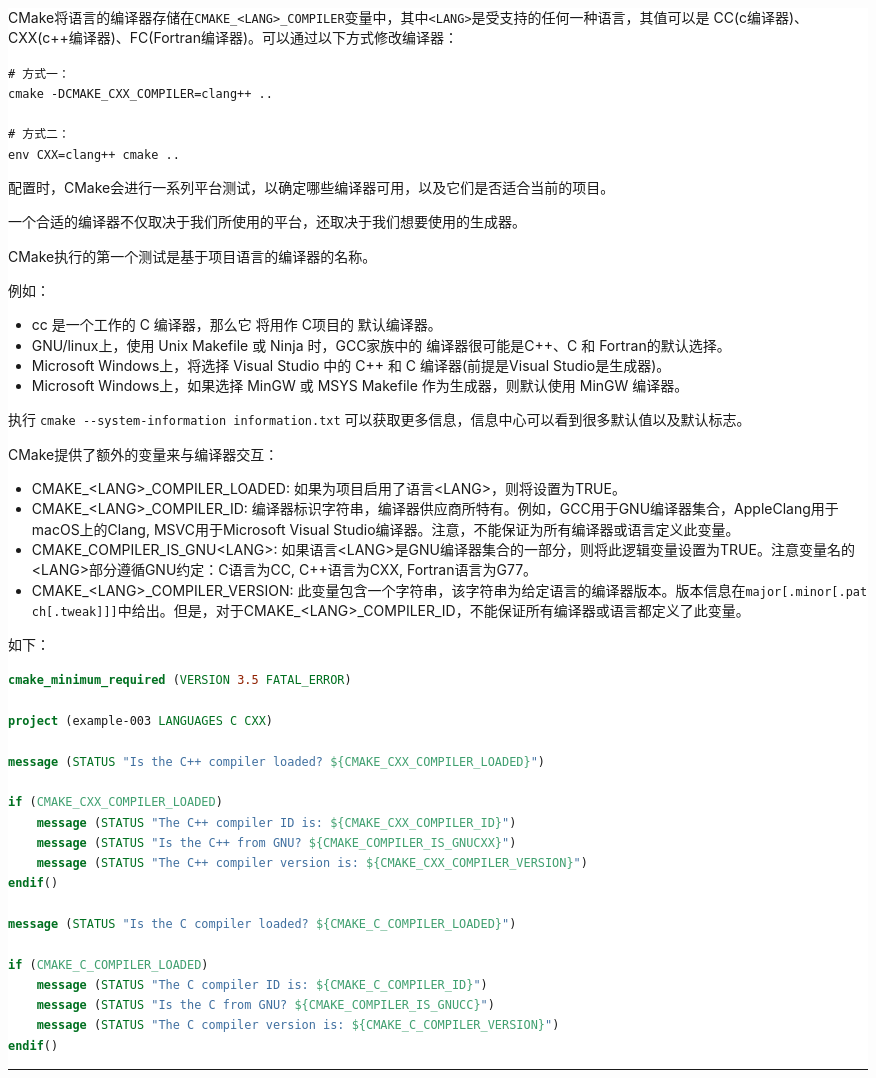 CMake将语言的编译器存储在`CMAKE_<LANG>_COMPILER`变量中，其中`<LANG>`是受支持的任何一种语言，其值可以是 CC(c编译器)、CXX(c++编译器)、FC(Fortran编译器)。可以通过以下方式修改编译器：

```shell
# 方式一：
cmake -DCMAKE_CXX_COMPILER=clang++ ..

# 方式二：
env CXX=clang++ cmake ..
```

配置时，CMake会进行一系列平台测试，以确定哪些编译器可用，以及它们是否适合当前的项目。

一个合适的编译器不仅取决于我们所使用的平台，还取决于我们想要使用的生成器。

CMake执行的第一个测试是基于项目语言的编译器的名称。

例如：

- cc 是一个工作的 C 编译器，那么它 将用作 C项目的 默认编译器。
- GNU/linux上，使用 Unix  Makefile 或 Ninja 时，GCC家族中的 编译器很可能是C++、C 和 Fortran的默认选择。
- Microsoft Windows上，将选择 Visual Studio 中的 C++ 和 C 编译器(前提是Visual Studio是生成器)。
- Microsoft Windows上，如果选择 MinGW 或 MSYS  Makefile 作为生成器，则默认使用 MinGW 编译器。

执行 `cmake --system-information information.txt` 可以获取更多信息，信息中心可以看到很多默认值以及默认标志。

CMake提供了额外的变量来与编译器交互：

- CMAKE\_\<LANG\>\_COMPILER\_LOADED: 如果为项目启用了语言\<LANG\>，则将设置为TRUE。
- CMAKE\_\<LANG\>\_COMPILER\_ID: 编译器标识字符串，编译器供应商所特有。例如，GCC用于GNU编译器集合，AppleClang用于macOS上的Clang, MSVC用于Microsoft Visual Studio编译器。注意，不能保证为所有编译器或语言定义此变量。
- CMAKE\_COMPILER\_IS\_GNU\<LANG\>: 如果语言\<LANG\>是GNU编译器集合的一部分，则将此逻辑变量设置为TRUE。注意变量名的\<LANG\>部分遵循GNU约定：C语言为CC, C++语言为CXX, Fortran语言为G77。
- CMAKE\_\<LANG\>\_COMPILER\_VERSION: 此变量包含一个字符串，该字符串为给定语言的编译器版本。版本信息在`major[.minor[.patch[.tweak]]]`中给出。但是，对于CMAKE\_\<LANG\>\_COMPILER\_ID，不能保证所有编译器或语言都定义了此变量。

如下：

```cmake
cmake_minimum_required (VERSION 3.5 FATAL_ERROR)

project (example-003 LANGUAGES C CXX)

message (STATUS "Is the C++ compiler loaded? ${CMAKE_CXX_COMPILER_LOADED}")

if (CMAKE_CXX_COMPILER_LOADED)
    message (STATUS "The C++ compiler ID is: ${CMAKE_CXX_COMPILER_ID}")
    message (STATUS "Is the C++ from GNU? ${CMAKE_COMPILER_IS_GNUCXX}")
    message (STATUS "The C++ compiler version is: ${CMAKE_CXX_COMPILER_VERSION}")
endif()

message (STATUS "Is the C compiler loaded? ${CMAKE_C_COMPILER_LOADED}")

if (CMAKE_C_COMPILER_LOADED)
    message (STATUS "The C compiler ID is: ${CMAKE_C_COMPILER_ID}")
    message (STATUS "Is the C from GNU? ${CMAKE_COMPILER_IS_GNUCC}")
    message (STATUS "The C compiler version is: ${CMAKE_C_COMPILER_VERSION}")
endif()
```

---